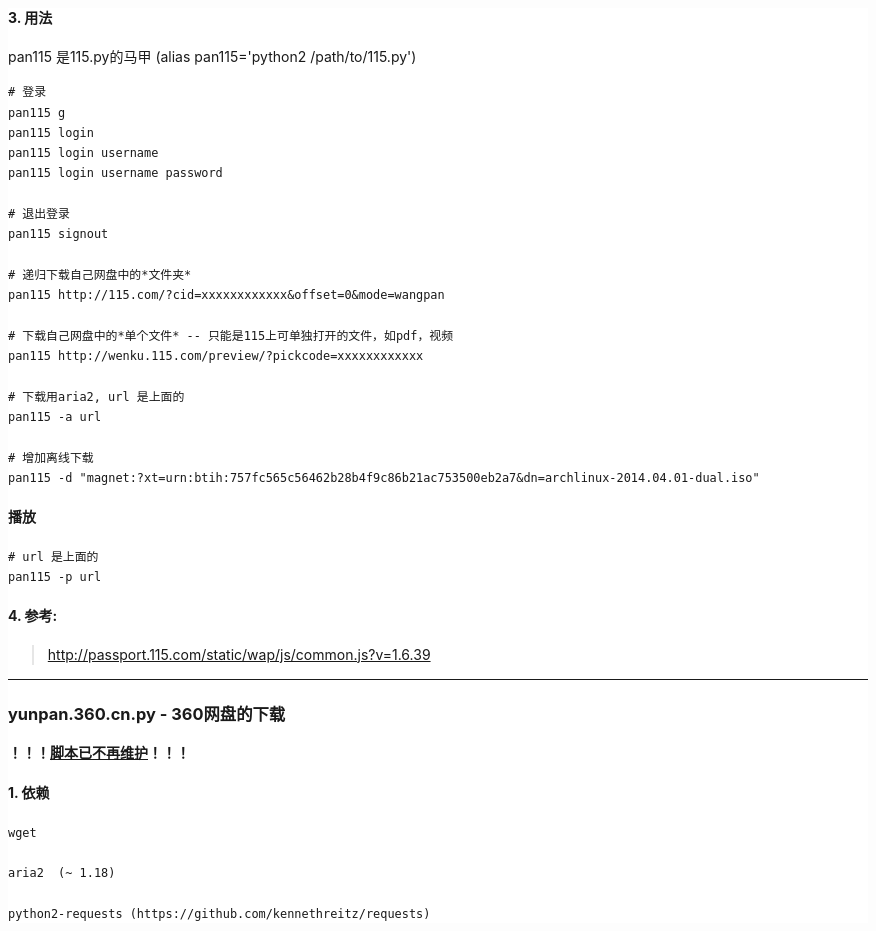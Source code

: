 #### 3. 用法

pan115 是115.py的马甲 (alias pan115='python2 /path/to/115.py')

```
# 登录
pan115 g
pan115 login
pan115 login username
pan115 login username password

# 退出登录
pan115 signout

# 递归下载自己网盘中的*文件夹*
pan115 http://115.com/?cid=xxxxxxxxxxxx&offset=0&mode=wangpan

# 下载自己网盘中的*单个文件* -- 只能是115上可单独打开的文件，如pdf，视频
pan115 http://wenku.115.com/preview/?pickcode=xxxxxxxxxxxx

# 下载用aria2, url 是上面的
pan115 -a url

# 增加离线下载
pan115 -d "magnet:?xt=urn:btih:757fc565c56462b28b4f9c86b21ac753500eb2a7&dn=archlinux-2014.04.01-dual.iso"
```

#### 播放

```
# url 是上面的
pan115 -p url
```

#### 4. 参考:

> http://passport.115.com/static/wap/js/common.js?v=1.6.39

---

<a name="yunpan.360.cn.py"></a>
### yunpan.360.cn.py - 360网盘的下载

**！！！<u>脚本已不再维护</u>！！！**

#### 1. 依赖

```
wget

aria2  (~ 1.18)

python2-requests (https://github.com/kennethreitz/requests)
```

